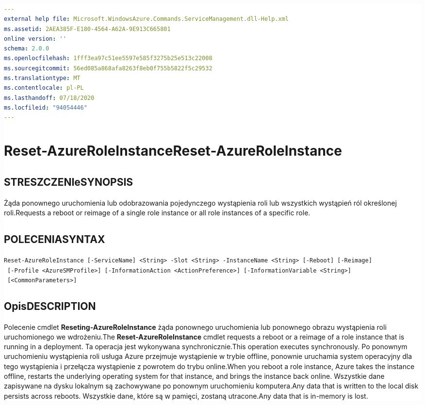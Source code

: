 ```yaml
---
external help file: Microsoft.WindowsAzure.Commands.ServiceManagement.dll-Help.xml
ms.assetid: 2AEA385F-E180-4564-A62A-9E913C665801
online version: ''
schema: 2.0.0
ms.openlocfilehash: 1fff3ea97c51ee5597e585f3275b25e513c22008
ms.sourcegitcommit: 56ed085a868afa8263f8eb0f755b5822f5c29532
ms.translationtype: MT
ms.contentlocale: pl-PL
ms.lasthandoff: 07/18/2020
ms.locfileid: "94054446"
---
```

# <span data-ttu-id="4cd92-101">Reset-AzureRoleInstance</span><span class="sxs-lookup"><span data-stu-id="4cd92-101">Reset-AzureRoleInstance</span></span>

## <span data-ttu-id="4cd92-102">STRESZCZENIe</span><span class="sxs-lookup"><span data-stu-id="4cd92-102">SYNOPSIS</span></span>
<span data-ttu-id="4cd92-103">Żąda ponownego uruchomienia lub odobrazowania pojedynczego wystąpienia roli lub wszystkich wystąpień ról określonej roli.</span><span class="sxs-lookup"><span data-stu-id="4cd92-103">Requests a reboot or reimage of a single role instance or all role instances of a specific role.</span></span>

## <span data-ttu-id="4cd92-104">POLECENIA</span><span class="sxs-lookup"><span data-stu-id="4cd92-104">SYNTAX</span></span>

```
Reset-AzureRoleInstance [-ServiceName] <String> -Slot <String> -InstanceName <String> [-Reboot] [-Reimage]
 [-Profile <AzureSMProfile>] [-InformationAction <ActionPreference>] [-InformationVariable <String>]
 [<CommonParameters>]
```

## <span data-ttu-id="4cd92-105">Opis</span><span class="sxs-lookup"><span data-stu-id="4cd92-105">DESCRIPTION</span></span>
<span data-ttu-id="4cd92-106">Polecenie cmdlet **Reseting-AzureRoleInstance** żąda ponownego uruchomienia lub ponownego obrazu wystąpienia roli uruchomionego we wdrożeniu.</span><span class="sxs-lookup"><span data-stu-id="4cd92-106">The **Reset-AzureRoleInstance** cmdlet requests a reboot or a reimage of a role instance that is running in a deployment.</span></span>
<span data-ttu-id="4cd92-107">Ta operacja jest wykonywana synchronicznie.</span><span class="sxs-lookup"><span data-stu-id="4cd92-107">This operation executes synchronously.</span></span>
<span data-ttu-id="4cd92-108">Po ponownym uruchomieniu wystąpienia roli usługa Azure przejmuje wystąpienie w trybie offline, ponownie uruchamia system operacyjny dla tego wystąpienia i przełącza wystąpienie z powrotem do trybu online.</span><span class="sxs-lookup"><span data-stu-id="4cd92-108">When you reboot a role instance, Azure takes the instance offline, restarts the underlying operating system for that instance, and brings the instance back online.</span></span>
<span data-ttu-id="4cd92-109">Wszystkie dane zapisywane na dysku lokalnym są zachowywane po ponownym uruchomieniu komputera.</span><span class="sxs-lookup"><span data-stu-id="4cd92-109">Any data that is written to the local disk persists across reboots.</span></span>
<span data-ttu-id="4cd92-110">Wszystkie dane, które są w pamięci, zostaną utracone.</span><span class="sxs-lookup"><span data-stu-id="4cd92-110">Any data that is in-memory is lost.</span></span>
